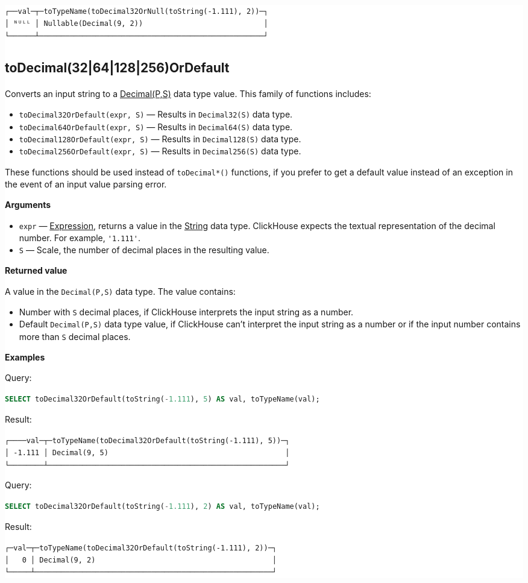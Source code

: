 ```response
┌──val─┬─toTypeName(toDecimal32OrNull(toString(-1.111), 2))─┐
│ ᴺᵁᴸᴸ │ Nullable(Decimal(9, 2))                            │
└──────┴────────────────────────────────────────────────────┘
```


## toDecimal(32\|64\|128\|256)OrDefault

Converts an input string to a [Decimal(P,S)](../data-types/decimal.md) data type value. This family of functions includes:

- `toDecimal32OrDefault(expr, S)` — Results in `Decimal32(S)` data type.
- `toDecimal64OrDefault(expr, S)` — Results in `Decimal64(S)` data type.
- `toDecimal128OrDefault(expr, S)` — Results in `Decimal128(S)` data type.
- `toDecimal256OrDefault(expr, S)` — Results in `Decimal256(S)` data type.

These functions should be used instead of `toDecimal*()` functions, if you prefer to get a default value instead of an exception in the event of an input value parsing error.

**Arguments**

- `expr` — [Expression](../syntax.md/#syntax-expressions), returns a value in the [String](../data-types/string.md) data type. ClickHouse expects the textual representation of the decimal number. For example, `'1.111'`.
- `S` — Scale, the number of decimal places in the resulting value.

**Returned value**

A value in the `Decimal(P,S)` data type. The value contains:

- Number with `S` decimal places, if ClickHouse interprets the input string as a number.
- Default `Decimal(P,S)` data type value, if ClickHouse can’t interpret the input string as a number or if the input number contains more than `S` decimal places.

**Examples**

Query:

``` sql
SELECT toDecimal32OrDefault(toString(-1.111), 5) AS val, toTypeName(val);
```

Result:

```response
┌────val─┬─toTypeName(toDecimal32OrDefault(toString(-1.111), 5))─┐
│ -1.111 │ Decimal(9, 5)                                         │
└────────┴───────────────────────────────────────────────────────┘
```

Query:

``` sql
SELECT toDecimal32OrDefault(toString(-1.111), 2) AS val, toTypeName(val);
```

Result:

```response
┌─val─┬─toTypeName(toDecimal32OrDefault(toString(-1.111), 2))─┐
│   0 │ Decimal(9, 2)                                         │
└─────┴───────────────────────────────────────────────────────┘
```
